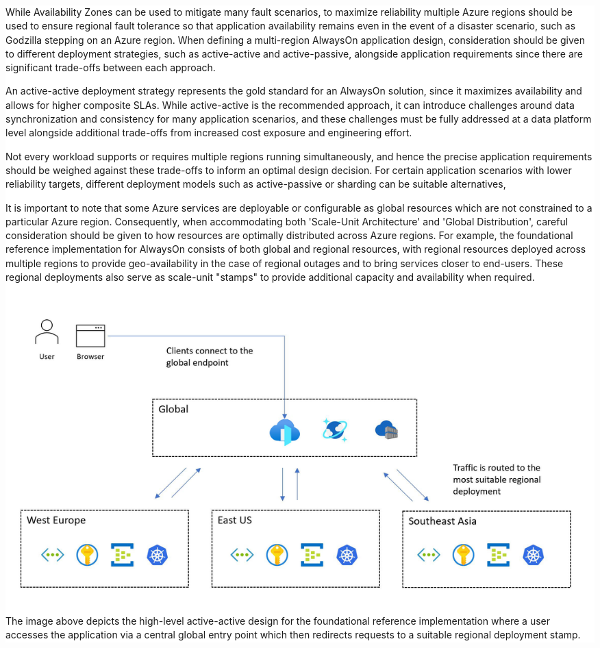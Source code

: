 While Availability Zones can be used to mitigate many fault scenarios, to maximize reliability multiple Azure regions should be used to ensure regional fault tolerance so that application availability remains even in the event of a disaster scenario, such as Godzilla stepping on an Azure region. When defining a multi-region AlwaysOn application design, consideration should be given to different deployment strategies, such as active-active and active-passive, alongside application requirements since there are significant trade-offs between each approach.

An active-active deployment strategy represents the gold standard for an AlwaysOn solution, since it maximizes availability and allows for higher composite SLAs. While active-active is the recommended approach, it can introduce challenges around data synchronization and consistency for many application scenarios, and these challenges must be fully addressed at a data platform level alongside additional trade-offs from increased cost exposure and engineering effort.

Not every workload supports or requires multiple regions running simultaneously, and hence the precise application requirements should be weighed against these trade-offs to inform an optimal design decision. For certain application scenarios with lower reliability targets, different deployment models such as active-passive or sharding can be suitable alternatives,

It is important to note that some Azure services are deployable or configurable as global resources which are not constrained to a particular Azure region. Consequently, when accommodating both 'Scale-Unit Architecture' and 'Global Distribution', careful consideration should be given to how resources are optimally distributed across Azure regions. For example, the foundational reference implementation for AlwaysOn consists of both global and regional resources, with regional resources deployed across multiple regions to provide geo-availability in the case of regional outages and to bring services closer to end-users. These regional deployments also serve as scale-unit "stamps" to provide additional capacity and availability when required.

![WhatIsAlwaysOn](/docs/media/AlwaysOnHighLevelArchitecture.png)

The image above depicts the high-level active-active design for the foundational reference implementation where a user accesses the application via a central global entry point which then redirects requests to a suitable regional deployment stamp.
